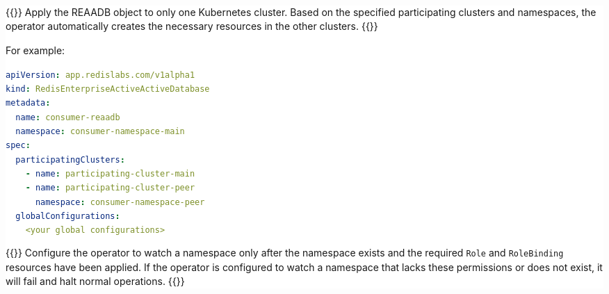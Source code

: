 {{<note>}}
Apply the REAADB object to only one Kubernetes cluster. Based on the specified participating clusters and namespaces, the operator automatically creates the necessary resources in the other clusters.
{{</note>}}

For example:

```yaml
apiVersion: app.redislabs.com/v1alpha1
kind: RedisEnterpriseActiveActiveDatabase
metadata:
  name: consumer-reaadb
  namespace: consumer-namespace-main
spec:
  participatingClusters:
    - name: participating-cluster-main
    - name: participating-cluster-peer
      namespace: consumer-namespace-peer
  globalConfigurations:
    <your global configurations>
```

{{<warning>}}
Configure the operator to watch a namespace only after the namespace exists and the required `Role` and `RoleBinding` resources have been applied. If the operator is configured to watch a namespace that lacks these permissions or does not exist, it will fail and halt normal operations.
{{</warning>}}
